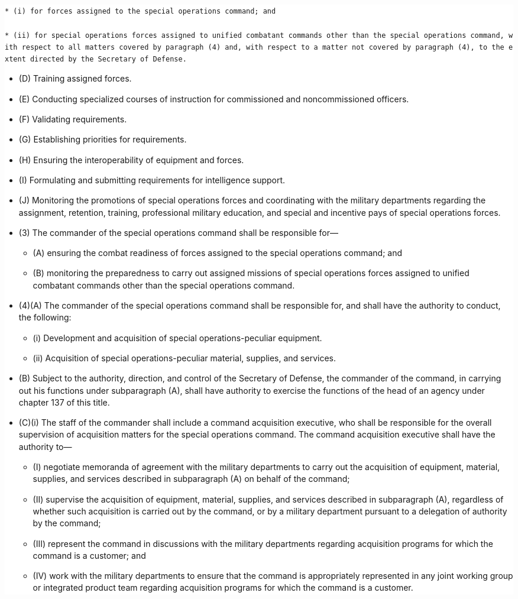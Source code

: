     * (i) for forces assigned to the special operations command; and

    * (ii) for special operations forces assigned to unified combatant commands other than the special operations command, with respect to all matters covered by paragraph (4) and, with respect to a matter not covered by paragraph (4), to the extent directed by the Secretary of Defense.


  * (D) Training assigned forces.

  * (E) Conducting specialized courses of instruction for commissioned and noncommissioned officers.

  * (F) Validating requirements.

  * (G) Establishing priorities for requirements.

  * (H) Ensuring the interoperability of equipment and forces.

  * (I) Formulating and submitting requirements for intelligence support.

  * (J) Monitoring the promotions of special operations forces and coordinating with the military departments regarding the assignment, retention, training, professional military education, and special and incentive pays of special operations forces.


* (3) The commander of the special operations command shall be responsible for—

  * (A) ensuring the combat readiness of forces assigned to the special operations command; and

  * (B) monitoring the preparedness to carry out assigned missions of special operations forces assigned to unified combatant commands other than the special operations command.


* (4)(A) The commander of the special operations command shall be responsible for, and shall have the authority to conduct, the following:

  * (i) Development and acquisition of special operations-peculiar equipment.

  * (ii) Acquisition of special operations-peculiar material, supplies, and services.


* (B) Subject to the authority, direction, and control of the Secretary of Defense, the commander of the command, in carrying out his functions under subparagraph (A), shall have authority to exercise the functions of the head of an agency under chapter 137 of this title.

* (C)(i) The staff of the commander shall include a command acquisition executive, who shall be responsible for the overall supervision of acquisition matters for the special operations command. The command acquisition executive shall have the authority to—

  * (I) negotiate memoranda of agreement with the military departments to carry out the acquisition of equipment, material, supplies, and services described in subparagraph (A) on behalf of the command;

  * (II) supervise the acquisition of equipment, material, supplies, and services described in subparagraph (A), regardless of whether such acquisition is carried out by the command, or by a military department pursuant to a delegation of authority by the command;

  * (III) represent the command in discussions with the military departments regarding acquisition programs for which the command is a customer; and

  * (IV) work with the military departments to ensure that the command is appropriately represented in any joint working group or integrated product team regarding acquisition programs for which the command is a customer.
